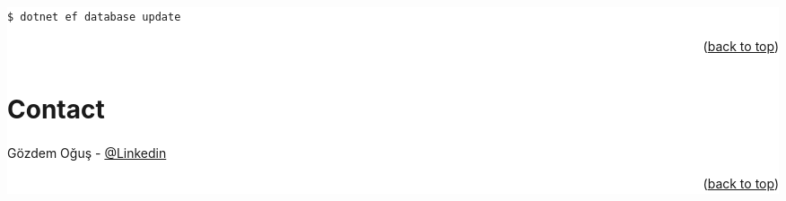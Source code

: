  ```$ dotnet ef database update ```

<p align="right">(<a href="#readme-top">back to top</a>)</p>

# Contact

Gözdem Oğuş - [@Linkedin](https://www.linkedin.com/in/gozdemogus/) 

<p align="right">(<a href="#readme-top">back to top</a>)</p>
